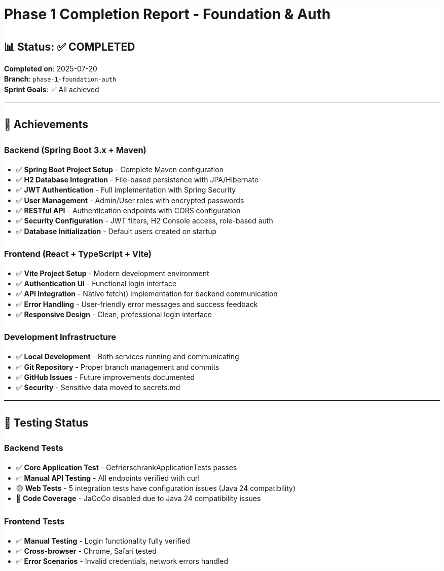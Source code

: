 # Phase 1 Completion Report - Foundation & Auth

## 📊 Status: ✅ COMPLETED

**Completed on**: 2025-07-20  
**Branch**: `phase-1-foundation-auth`  
**Sprint Goals**: ✅ All achieved

---

## 🎯 Achievements

### Backend (Spring Boot 3.x + Maven)
- ✅ **Spring Boot Project Setup** - Complete Maven configuration
- ✅ **H2 Database Integration** - File-based persistence with JPA/Hibernate
- ✅ **JWT Authentication** - Full implementation with Spring Security
- ✅ **User Management** - Admin/User roles with encrypted passwords
- ✅ **RESTful API** - Authentication endpoints with CORS configuration
- ✅ **Security Configuration** - JWT filters, H2 Console access, role-based auth
- ✅ **Database Initialization** - Default users created on startup

### Frontend (React + TypeScript + Vite)
- ✅ **Vite Project Setup** - Modern development environment
- ✅ **Authentication UI** - Functional login interface
- ✅ **API Integration** - Native fetch() implementation for backend communication
- ✅ **Error Handling** - User-friendly error messages and success feedback
- ✅ **Responsive Design** - Clean, professional login interface

### Development Infrastructure
- ✅ **Local Development** - Both services running and communicating
- ✅ **Git Repository** - Proper branch management and commits
- ✅ **GitHub Issues** - Future improvements documented
- ✅ **Security** - Sensitive data moved to secrets.md

---

## 🧪 Testing Status

### Backend Tests
- ✅ **Core Application Test** - GefrierschrankApplicationTests passes
- ✅ **Manual API Testing** - All endpoints verified with curl
- 🟡 **Web Tests** - 5 integration tests have configuration issues (Java 24 compatibility)
- 🔄 **Code Coverage** - JaCoCo disabled due to Java 24 compatibility issues

### Frontend Tests
- ✅ **Manual Testing** - Login functionality fully verified
- ✅ **Cross-browser** - Chrome, Safari tested
- ✅ **Error Scenarios** - Invalid credentials, network errors handled
